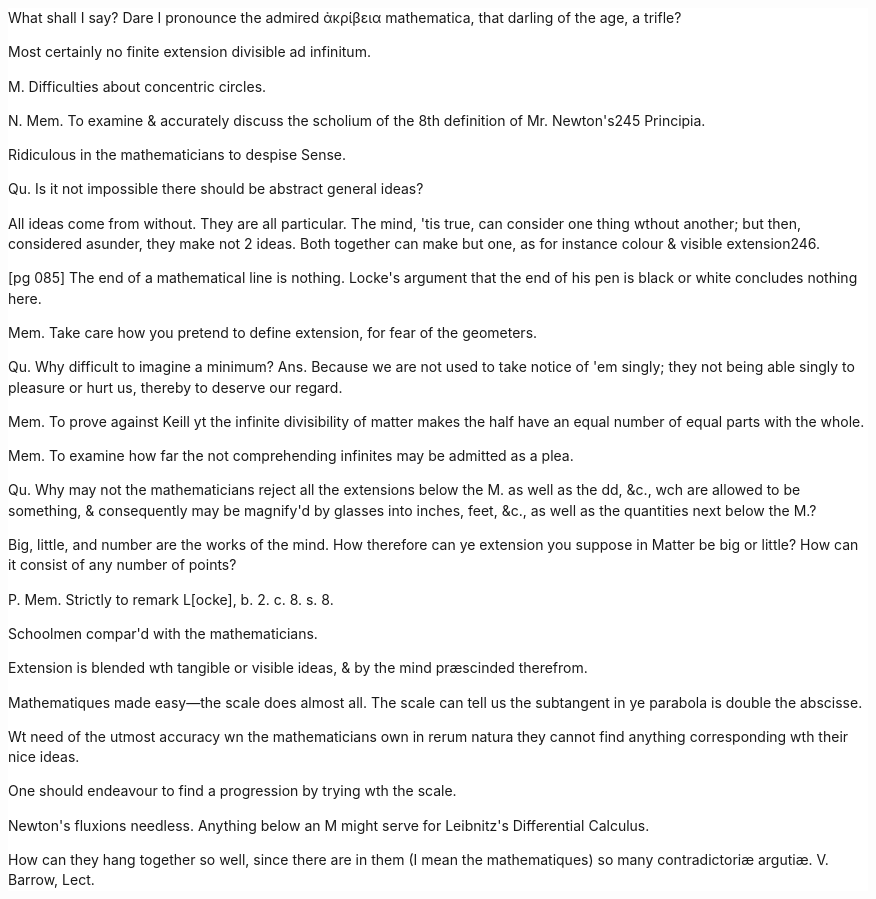 What shall I say? Dare I pronounce the admired ἀκρίβεια mathematica, that darling of the age, a trifle?

Most certainly no finite extension divisible ad infinitum.

M.
Difficulties about concentric circles.

N.
Mem. To examine & accurately discuss the scholium of the 8th definition of Mr. Newton's245 Principia.

Ridiculous in the mathematicians to despise Sense.

Qu. Is it not impossible there should be abstract general ideas?

All ideas come from without. They are all particular. The mind, 'tis true, can consider one thing wthout another; but then, considered asunder, they make not 2 ideas. Both together can make but one, as for instance colour & visible extension246.

[pg 085]
The end of a mathematical line is nothing. Locke's argument that the end of his pen is black or white concludes nothing here.

Mem. Take care how you pretend to define extension, for fear of the geometers.

Qu. Why difficult to imagine a minimum? Ans. Because we are not used to take notice of 'em singly; they not being able singly to pleasure or hurt us, thereby to deserve our regard.

Mem. To prove against Keill yt the infinite divisibility of matter makes the half have an equal number of equal parts with the whole.

Mem. To examine how far the not comprehending infinites may be admitted as a plea.

Qu. Why may not the mathematicians reject all the extensions below the M. as well as the dd, &c., wch are allowed to be something, & consequently may be magnify'd by glasses into inches, feet, &c., as well as the quantities next below the M.?

Big, little, and number are the works of the mind. How therefore can ye extension you suppose in Matter be big or little? How can it consist of any number of points?

P.
Mem. Strictly to remark L[ocke], b. 2. c. 8. s. 8.

Schoolmen compar'd with the mathematicians.

Extension is blended wth tangible or visible ideas, & by the mind præscinded therefrom.

Mathematiques made easy—the scale does almost all. The scale can tell us the subtangent in ye parabola is double the abscisse.

Wt need of the utmost accuracy wn the mathematicians own in rerum natura they cannot find anything corresponding wth their nice ideas.

One should endeavour to find a progression by trying wth the scale.

Newton's fluxions needless. Anything below an M might serve for Leibnitz's Differential Calculus.

How can they hang together so well, since there are in them (I mean the mathematiques) so many contradictoriæ argutiæ. V. Barrow, Lect.
